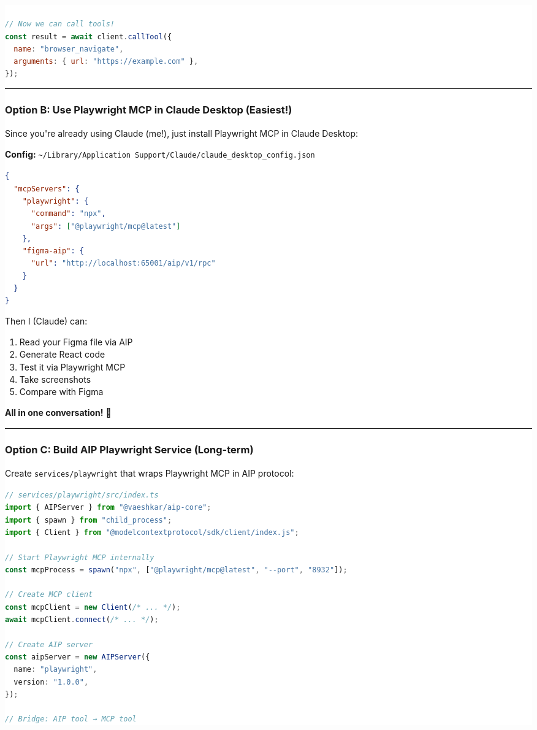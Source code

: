```javascript

// Now we can call tools!
const result = await client.callTool({
  name: "browser_navigate",
  arguments: { url: "https://example.com" },
});
```

---

### **Option B: Use Playwright MCP in Claude Desktop (Easiest!)**

Since you're already using Claude (me!), just install Playwright MCP in Claude Desktop:

**Config:** `~/Library/Application Support/Claude/claude_desktop_config.json`

```json
{
  "mcpServers": {
    "playwright": {
      "command": "npx",
      "args": ["@playwright/mcp@latest"]
    },
    "figma-aip": {
      "url": "http://localhost:65001/aip/v1/rpc"
    }
  }
}
```

Then I (Claude) can:

1. Read your Figma file via AIP
2. Generate React code
3. Test it via Playwright MCP
4. Take screenshots
5. Compare with Figma

**All in one conversation!** 🎉

---

### **Option C: Build AIP Playwright Service (Long-term)**

Create `services/playwright` that wraps Playwright MCP in AIP protocol:

```typescript
// services/playwright/src/index.ts
import { AIPServer } from "@vaeshkar/aip-core";
import { spawn } from "child_process";
import { Client } from "@modelcontextprotocol/sdk/client/index.js";

// Start Playwright MCP internally
const mcpProcess = spawn("npx", ["@playwright/mcp@latest", "--port", "8932"]);

// Create MCP client
const mcpClient = new Client(/* ... */);
await mcpClient.connect(/* ... */);

// Create AIP server
const aipServer = new AIPServer({
  name: "playwright",
  version: "1.0.0",
});

// Bridge: AIP tool → MCP tool
```